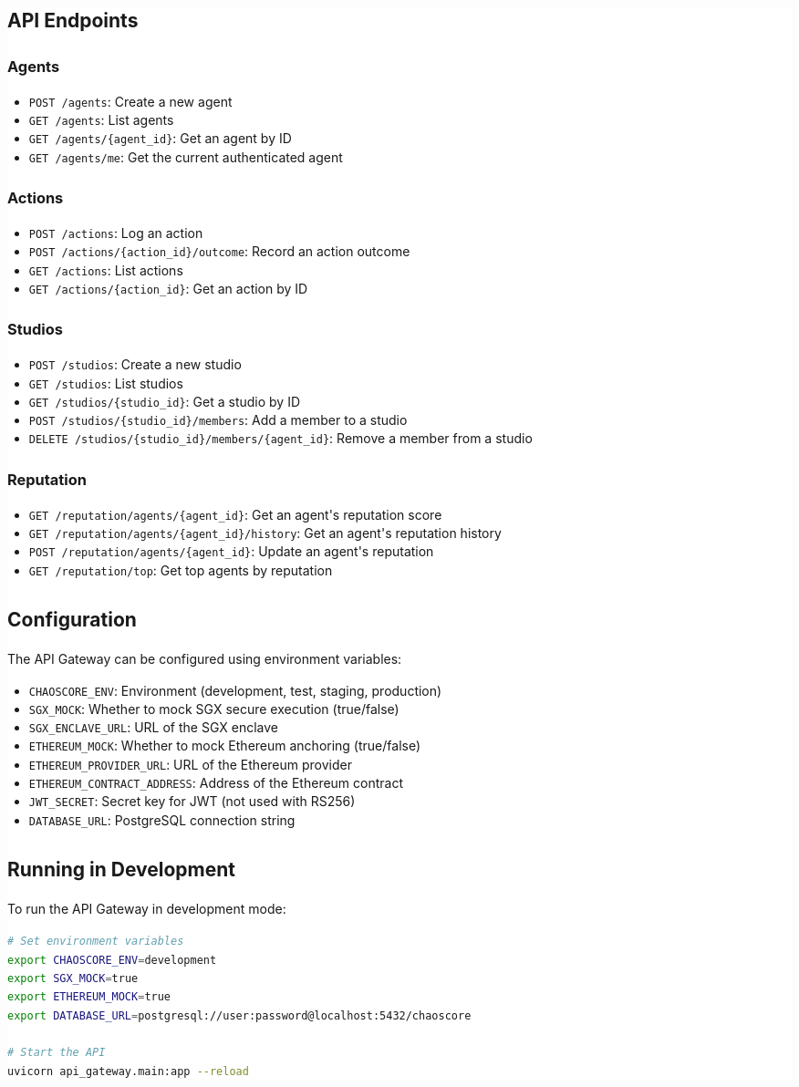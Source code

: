 ## API Endpoints

### Agents

- `POST /agents`: Create a new agent
- `GET /agents`: List agents
- `GET /agents/{agent_id}`: Get an agent by ID
- `GET /agents/me`: Get the current authenticated agent

### Actions

- `POST /actions`: Log an action
- `POST /actions/{action_id}/outcome`: Record an action outcome
- `GET /actions`: List actions
- `GET /actions/{action_id}`: Get an action by ID

### Studios

- `POST /studios`: Create a new studio
- `GET /studios`: List studios
- `GET /studios/{studio_id}`: Get a studio by ID
- `POST /studios/{studio_id}/members`: Add a member to a studio
- `DELETE /studios/{studio_id}/members/{agent_id}`: Remove a member from a studio

### Reputation

- `GET /reputation/agents/{agent_id}`: Get an agent's reputation score
- `GET /reputation/agents/{agent_id}/history`: Get an agent's reputation history
- `POST /reputation/agents/{agent_id}`: Update an agent's reputation
- `GET /reputation/top`: Get top agents by reputation

## Configuration

The API Gateway can be configured using environment variables:

- `CHAOSCORE_ENV`: Environment (development, test, staging, production)
- `SGX_MOCK`: Whether to mock SGX secure execution (true/false)
- `SGX_ENCLAVE_URL`: URL of the SGX enclave
- `ETHEREUM_MOCK`: Whether to mock Ethereum anchoring (true/false)
- `ETHEREUM_PROVIDER_URL`: URL of the Ethereum provider
- `ETHEREUM_CONTRACT_ADDRESS`: Address of the Ethereum contract
- `JWT_SECRET`: Secret key for JWT (not used with RS256)
- `DATABASE_URL`: PostgreSQL connection string

## Running in Development

To run the API Gateway in development mode:

```bash
# Set environment variables
export CHAOSCORE_ENV=development
export SGX_MOCK=true
export ETHEREUM_MOCK=true
export DATABASE_URL=postgresql://user:password@localhost:5432/chaoscore

# Start the API
uvicorn api_gateway.main:app --reload
```
